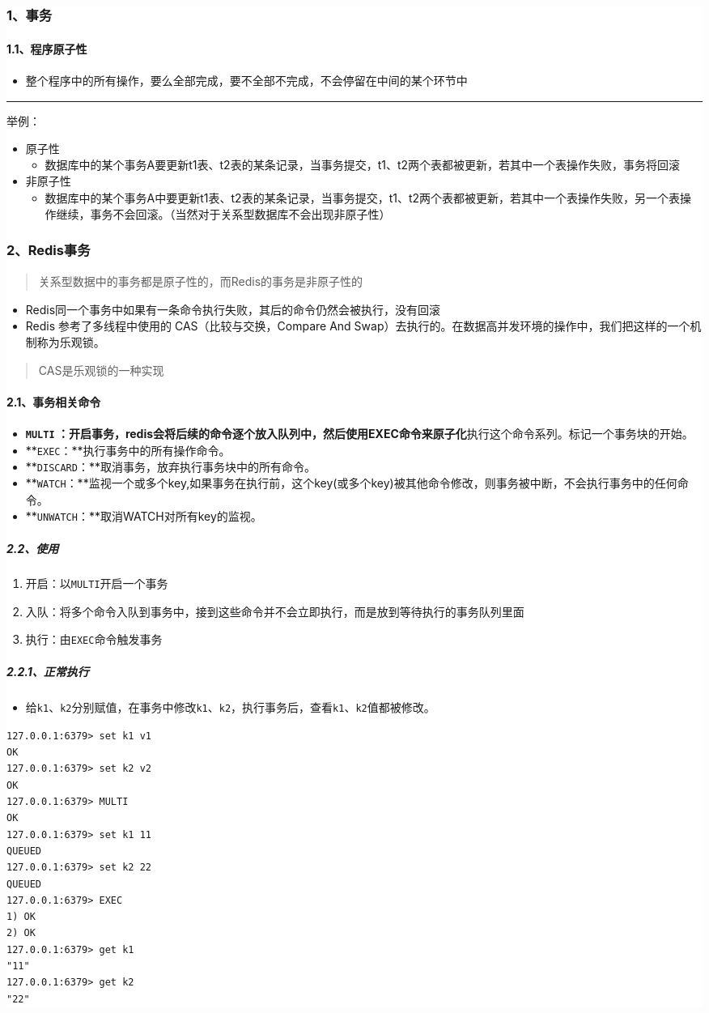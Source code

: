 ### 1、事务



#### 1.1、程序原子性

- 整个程序中的所有操作，要么全部完成，要不全部不完成，不会停留在中间的某个环节中

----

举例：

- 原子性
  - 数据库中的某个事务A要更新t1表、t2表的某条记录，当事务提交，t1、t2两个表都被更新，若其中一个表操作失败，事务将回滚
- 非原子性
  - 数据库中的某个事务A中要更新t1表、t2表的某条记录，当事务提交，t1、t2两个表都被更新，若其中一个表操作失败，另一个表操作继续，事务不会回滚。（当然对于关系型数据库不会出现非原子性）



### 2、Redis事务

>  关系型数据中的事务都是原子性的，而Redis的事务是非原子性的

- Redis同一个事务中如果有一条命令执行失败，其后的命令仍然会被执行，没有回滚
- Redis 参考了多线程中使用的 CAS（比较与交换，Compare And Swap）去执行的。在数据高并发环境的操作中，我们把这样的一个机制称为乐观锁。

> CAS是乐观锁的一种实现

#### 2.1、事务相关命令

- **`MULTI` ：**开启事务，redis会将后续的命令逐个放入队列中，然后使用**EXEC命令来原子化**执行这个命令系列。标记一个事务块的开始。
- **`EXEC`：**执行事务中的所有操作命令。
- **`DISCARD`：**取消事务，放弃执行事务块中的所有命令。
- **`WATCH`：**监视一个或多个key,如果事务在执行前，这个key(或多个key)被其他命令修改，则事务被中断，不会执行事务中的任何命令。
- **`UNWATCH`：**取消WATCH对所有key的监视。

##### 2.2、使用

1. 开启：以`MULTI`开启一个事务

2. 入队：将多个命令入队到事务中，接到这些命令并不会立即执行，而是放到等待执行的事务队列里面
3. 执行：由`EXEC`命令触发事务

##### 2.2.1、正常执行

- 给`k1`、`k2`分别赋值，在事务中修改`k1`、`k2`，执行事务后，查看`k1`、`k2`值都被修改。

```
127.0.0.1:6379> set k1 v1
OK
127.0.0.1:6379> set k2 v2
OK
127.0.0.1:6379> MULTI
OK
127.0.0.1:6379> set k1 11
QUEUED
127.0.0.1:6379> set k2 22
QUEUED
127.0.0.1:6379> EXEC
1) OK
2) OK
127.0.0.1:6379> get k1
"11"
127.0.0.1:6379> get k2
"22"
```
